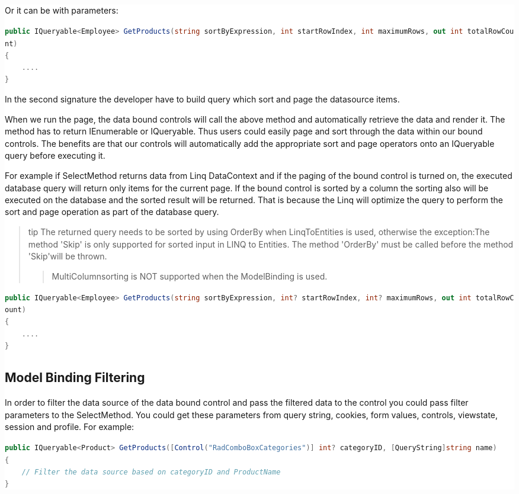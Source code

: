 

Or it can be with parameters:

````C#
public IQueryable<Employee> GetProducts(string sortByExpression, int startRowIndex, int maximumRows, out int totalRowCount)
{
    ....  
}
````



In the second signature the developer have to build query which sort and page the datasource items.

When we run the page, the data bound controls will call the above method and automatically retrieve the data and render it. The method has to return IEnumerable or IQueryable. Thus users could easily page and sort through the data within our bound controls. The benefits are that our controls will automatically add the appropriate sort and page operators onto an IQueryable query before executing it.

For example if SelectMethod returns data from Linq DataContext and if the paging of the bound control is turned on, the executed database query will return only items for the current page. If the bound control is sorted by a column the sorting also will be executed on the database and the sorted result will be returned. That is because the Linq will optimize the query to perform the sort and page operation as part of the database query.

>tip The returned query needs to be sorted by using OrderBy when LinqToEntities is used, otherwise the exception:The method 'Skip' is only supported for sorted input in LINQ to Entities. The method 'OrderBy' must be called before the method 'Skip'will be thrown.
>>MultiColumnsorting is NOT supported when the ModelBinding is used.
>


````C#
public IQueryable<Employee> GetProducts(string sortByExpression, int? startRowIndex, int? maximumRows, out int totalRowCount)
{
    ....
}
````



## Model Binding Filtering

In order to filter the data source of the data bound control and pass the filtered data to the control you could pass filter parameters to the SelectMethod. You could get these parameters from query string, cookies, form values, controls, viewstate, session and profile. For example:

````C#
public IQueryable<Product> GetProducts([Control("RadComboBoxCategories")] int? categoryID, [QueryString]string name)
{
    // Filter the data source based on categoryID and ProductName
}
````
